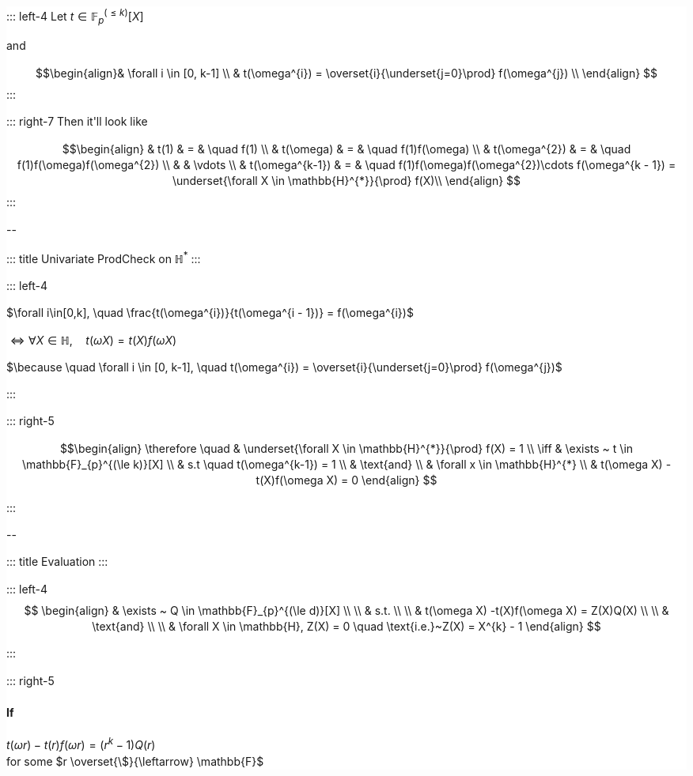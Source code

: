 ::: left-4
Let $t \in \mathbb{F}_{p}^{(\le k)}[X]$ 

and

$$\begin{align}& \forall i \in [0, k-1] \\ & t(\omega^{i}) = \overset{i}{\underset{j=0}\prod} f(\omega^{j}) \\ \end{align} $$
::: 

::: right-7
Then it'll look like

$$\begin{align} & t(1) & = & \quad f(1) \\ & t(\omega) & = & \quad f(1)f(\omega) \\ & t(\omega^{2}) & = & \quad f(1)f(\omega)f(\omega^{2}) \\ & & \vdots \\ & t(\omega^{k-1}) & = & \quad f(1)f(\omega)f(\omega^{2})\cdots f(\omega^{k - 1}) = \underset{\forall X \in  \mathbb{H}^{*}}{\prod} f(X)\\ \end{align} $$
::: 

--

::: title
Univariate ProdCheck on $\mathbb{H}^{*}$
:::

::: left-4


$\forall i\in[0,k], \quad \frac{t(\omega^{i})}{t(\omega^{i - 1})} = f(\omega^{i})$

$\iff \forall X \in \mathbb{H}, \quad  t(\omega X) = t(X)f(\omega X)$

$\because \quad \forall i \in [0, k-1],  \quad t(\omega^{i}) = \overset{i}{\underset{j=0}\prod} f(\omega^{j})$

::: 

::: right-5

$$\begin{align} \therefore \quad & \underset{\forall X \in  \mathbb{H}^{*}}{\prod} f(X) = 1 \\ \iff & \exists ~ t \in \mathbb{F}_{p}^{(\le k)}[X] \\ & s.t \quad t(\omega^{k-1}) = 1  \\ & \text{and}  \\ & \forall x \in \mathbb{H}^{*} \\ & t(\omega X) -t(X)f(\omega X) = 0 \end{align} $$

::: 

--

::: title
Evaluation
:::

::: left-4
$$ \begin{align} & \exists ~ Q \in \mathbb{F}_{p}^{(\le d)}[X] \\ \\ & s.t. \\ \\ & t(\omega X) -t(X)f(\omega X) = Z(X)Q(X) \\ \\  & \text{and} \\ \\ &  \forall X \in \mathbb{H}, Z(X) = 0 \quad \text{i.e.}~Z(X) = X^{k} - 1 \end{align} $$

::: 

::: right-5
#### If
$t(\omega r) - t(r)f(\omega r) = (r^{k} - 1) Q(r)$<br> for some $r  \overset{\$}{\leftarrow} \mathbb{F}$<br>
